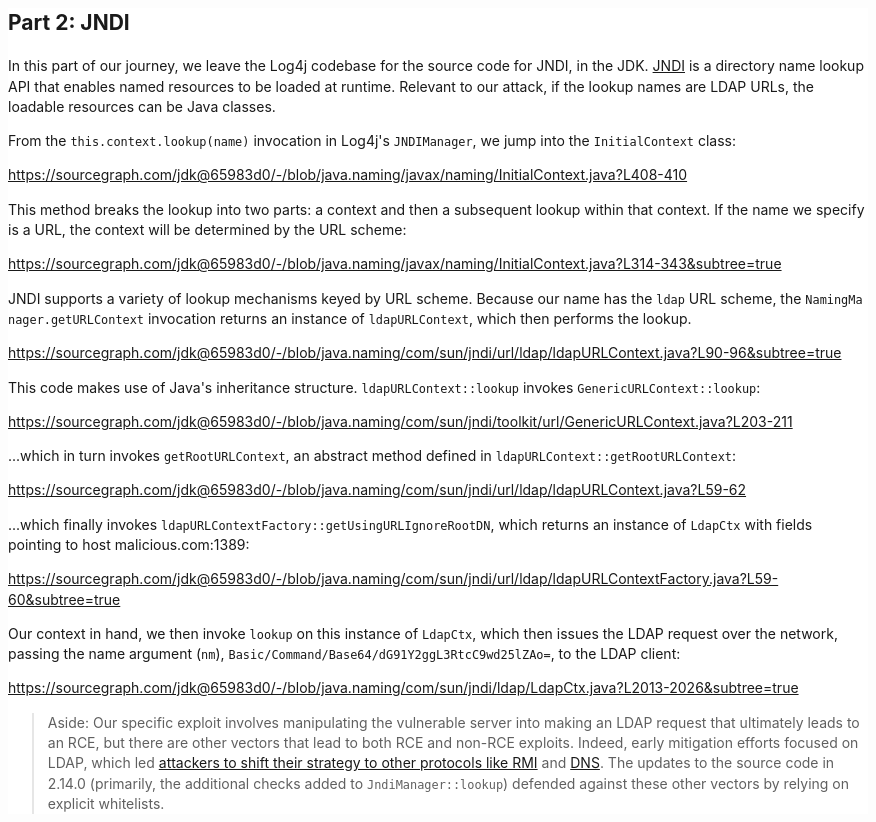 
## Part 2: JNDI

In this part of our journey, we leave the Log4j codebase for the source code for JNDI, in the JDK. [JNDI](https://docs.oracle.com/javase/jndi/tutorial/getStarted/overview/index.html) is a directory name lookup API that enables named resources to be loaded at runtime. Relevant to our attack, if the lookup names are LDAP URLs, the loadable resources can be Java classes.

From the `this.context.lookup(name)` invocation in Log4j's `JNDIManager`, we jump into the `InitialContext` class:

https://sourcegraph.com/jdk@65983d0/-/blob/java.naming/javax/naming/InitialContext.java?L408-410

This method breaks the lookup into two parts: a context and then a subsequent lookup within that context. If the name we specify is a URL, the context will be determined by the URL scheme:

https://sourcegraph.com/jdk@65983d0/-/blob/java.naming/javax/naming/InitialContext.java?L314-343&subtree=true

JNDI supports a variety of lookup mechanisms keyed by URL scheme. Because our name has the `ldap` URL scheme, the `NamingManager.getURLContext` invocation returns an instance of `ldapURLContext`, which then performs the lookup.

https://sourcegraph.com/jdk@65983d0/-/blob/java.naming/com/sun/jndi/url/ldap/ldapURLContext.java?L90-96&subtree=true

This code makes use of Java's inheritance structure. `ldapURLContext::lookup` invokes `GenericURLContext::lookup`:

https://sourcegraph.com/jdk@65983d0/-/blob/java.naming/com/sun/jndi/toolkit/url/GenericURLContext.java?L203-211

...which in turn invokes `getRootURLContext`, an abstract method defined in `ldapURLContext::getRootURLContext`:

https://sourcegraph.com/jdk@65983d0/-/blob/java.naming/com/sun/jndi/url/ldap/ldapURLContext.java?L59-62

...which finally invokes `ldapURLContextFactory::getUsingURLIgnoreRootDN`, which returns an instance of `LdapCtx` with fields pointing to host malicious.com:1389:

https://sourcegraph.com/jdk@65983d0/-/blob/java.naming/com/sun/jndi/url/ldap/ldapURLContextFactory.java?L59-60&subtree=true

Our context in hand, we then invoke `lookup` on this instance of `LdapCtx`, which then issues the LDAP request over the network, passing the name argument (`nm`), `Basic/Command/Base64/dG91Y2ggL3RtcC9wd25lZAo=`, to the LDAP client:

https://sourcegraph.com/jdk@65983d0/-/blob/java.naming/com/sun/jndi/ldap/LdapCtx.java?L2013-2026&subtree=true

> Aside: Our specific exploit involves manipulating the vulnerable server into making an LDAP request that ultimately leads to an RCE, but there are other vectors that lead to both RCE and non-RCE exploits. Indeed, early mitigation efforts focused on LDAP, which led [attackers to shift their strategy to other protocols like RMI](https://blogs.juniper.net/en-us/threat-research/log4j-vulnerability-attackers-shift-focus-from-ldap-to-rmi) and [DNS](https://www.microsoft.com/security/blog/2021/12/11/guidance-for-preventing-detecting-and-hunting-for-cve-2021-44228-log4j-2-exploitation/). The updates to the source code in 2.14.0 (primarily, the additional checks added to `JndiManager::lookup`) defended against these other vectors by relying on explicit whitelists.
